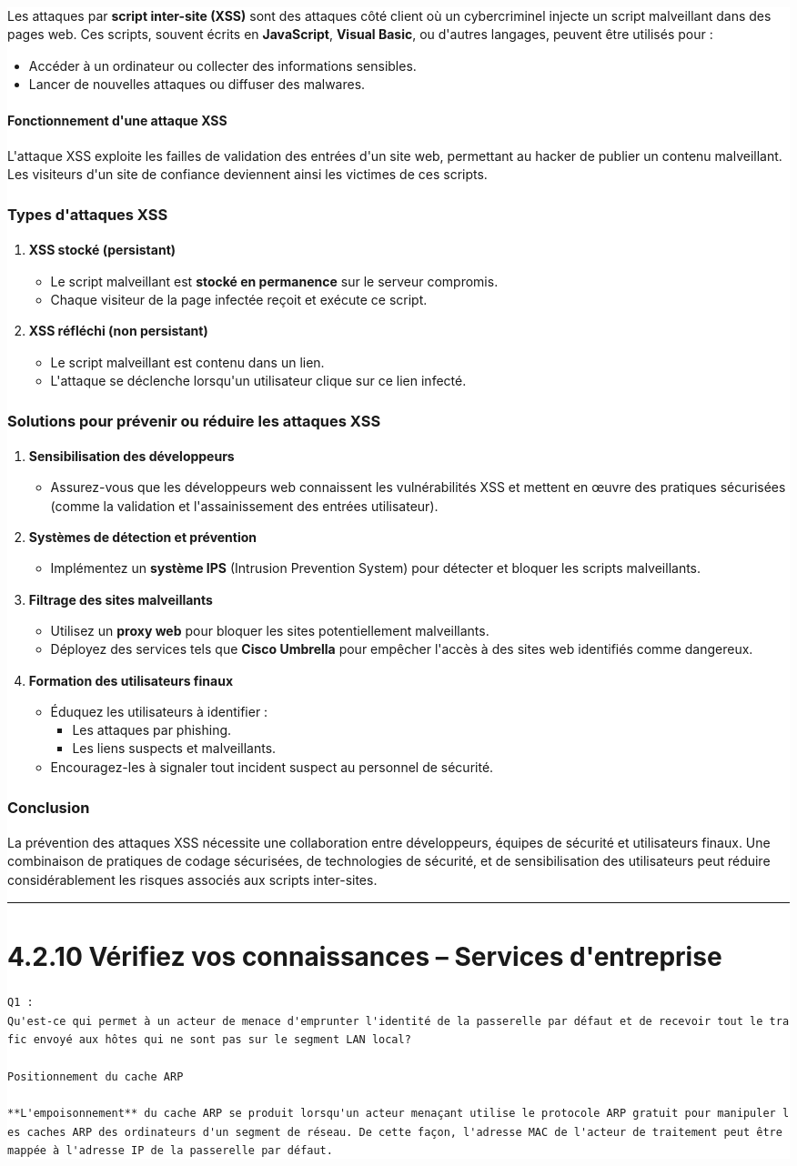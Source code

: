 Les attaques par **script inter-site (XSS)** sont des attaques côté client où un cybercriminel injecte un script malveillant dans des pages web. Ces scripts, souvent écrits en **JavaScript**, **Visual Basic**, ou d'autres langages, peuvent être utilisés pour :  
- Accéder à un ordinateur ou collecter des informations sensibles.  
- Lancer de nouvelles attaques ou diffuser des malwares.  

#### Fonctionnement d'une attaque XSS
L'attaque XSS exploite les failles de validation des entrées d'un site web, permettant au hacker de publier un contenu malveillant. Les visiteurs d'un site de confiance deviennent ainsi les victimes de ces scripts.

### Types d'attaques XSS

1. **XSS stocké (persistant)**  
   - Le script malveillant est **stocké en permanence** sur le serveur compromis.  
   - Chaque visiteur de la page infectée reçoit et exécute ce script.

2. **XSS réfléchi (non persistant)**  
   - Le script malveillant est contenu dans un lien.  
   - L'attaque se déclenche lorsqu'un utilisateur clique sur ce lien infecté.

### Solutions pour prévenir ou réduire les attaques XSS

1. **Sensibilisation des développeurs**  
   - Assurez-vous que les développeurs web connaissent les vulnérabilités XSS et mettent en œuvre des pratiques sécurisées (comme la validation et l'assainissement des entrées utilisateur).  

2. **Systèmes de détection et prévention**  
   - Implémentez un **système IPS** (Intrusion Prevention System) pour détecter et bloquer les scripts malveillants.  

3. **Filtrage des sites malveillants**  
   - Utilisez un **proxy web** pour bloquer les sites potentiellement malveillants.  
   - Déployez des services tels que **Cisco Umbrella** pour empêcher l'accès à des sites web identifiés comme dangereux.

4. **Formation des utilisateurs finaux**  
   - Éduquez les utilisateurs à identifier :  
     - Les attaques par phishing.  
     - Les liens suspects et malveillants.  
   - Encouragez-les à signaler tout incident suspect au personnel de sécurité.

### Conclusion

La prévention des attaques XSS nécessite une collaboration entre développeurs, équipes de sécurité et utilisateurs finaux. Une combinaison de pratiques de codage sécurisées, de technologies de sécurité, et de sensibilisation des utilisateurs peut réduire considérablement les risques associés aux scripts inter-sites.

---
# 4.2.10 Vérifiez vos connaissances – Services d'entreprise 

```
Q1 :
Qu'est-ce qui permet à un acteur de menace d'emprunter l'identité de la passerelle par défaut et de recevoir tout le trafic envoyé aux hôtes qui ne sont pas sur le segment LAN local?

Positionnement du cache ARP

**L'empoisonnement** du cache ARP se produit lorsqu'un acteur menaçant utilise le protocole ARP gratuit pour manipuler les caches ARP des ordinateurs d'un segment de réseau. De cette façon, l'adresse MAC de l'acteur de traitement peut être mappée à l'adresse IP de la passerelle par défaut.
```
